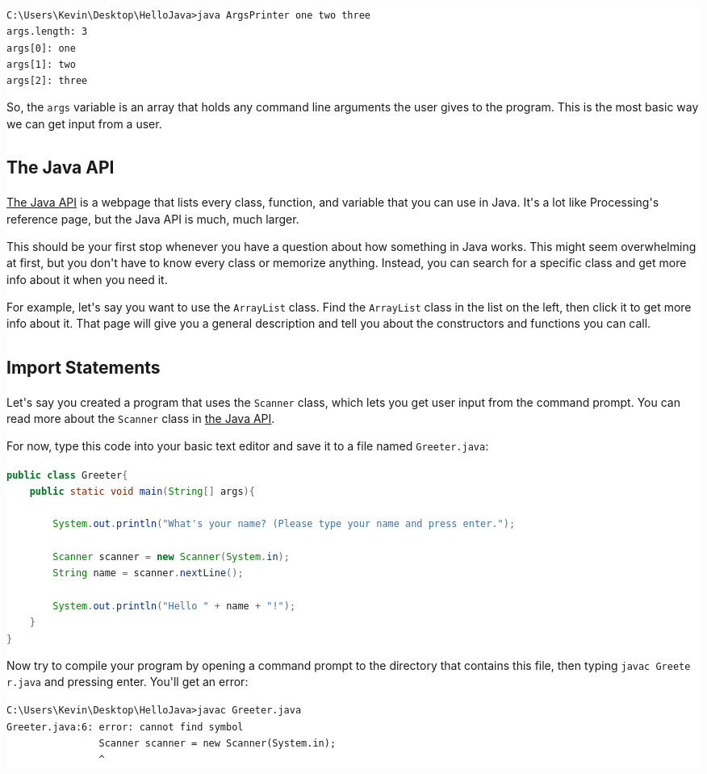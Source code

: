 ```
C:\Users\Kevin\Desktop\HelloJava>java ArgsPrinter one two three
args.length: 3
args[0]: one
args[1]: two
args[2]: three
```

So, the `args` variable is an array that holds any command line arguments the user gives to the program. This is the most basic way we can get input from a user.

## The Java API

[The Java API](https://docs.oracle.com/javase/8/docs/api/) is a webpage that lists every class, function, and variable that you can use in Java. It's a lot like Processing's reference page, but the Java API is much, much larger.

This should be your first stop whenever you have a question about how something in Java works. This might seem overwhelming at first, but you don't have to know every class or memorize anything. Instead, you can search for a specific class and get more info about it when you need it.

For example, let's say you want to use the `ArrayList` class. Find the `ArrayList` class in the list on the left, then click it to get more info about it. That page will give you a general description and tell you about the constructors and functions you can call.

## Import Statements

Let's say you created a program that uses the `Scanner` class, which lets you get user input from the command prompt. You can read more about the `Scanner` class in [the Java API](https://docs.oracle.com/javase/8/docs/api/java/util/Scanner.html).

For now, type this code into your basic text editor and save it to a file named `Greeter.java`:

```java
public class Greeter{	
	public static void main(String[] args){
		
		System.out.println("What's your name? (Please type your name and press enter.");
		
		Scanner scanner = new Scanner(System.in);
		String name = scanner.nextLine();
		
		System.out.println("Hello " + name + "!");
	}
}
```

Now try to compile your program by opening a command prompt to the directory that contains this file, then typing `javac Greeter.java` and pressing enter. You'll get an error:

```
C:\Users\Kevin\Desktop\HelloJava>javac Greeter.java
Greeter.java:6: error: cannot find symbol
                Scanner scanner = new Scanner(System.in);
                ^
```
